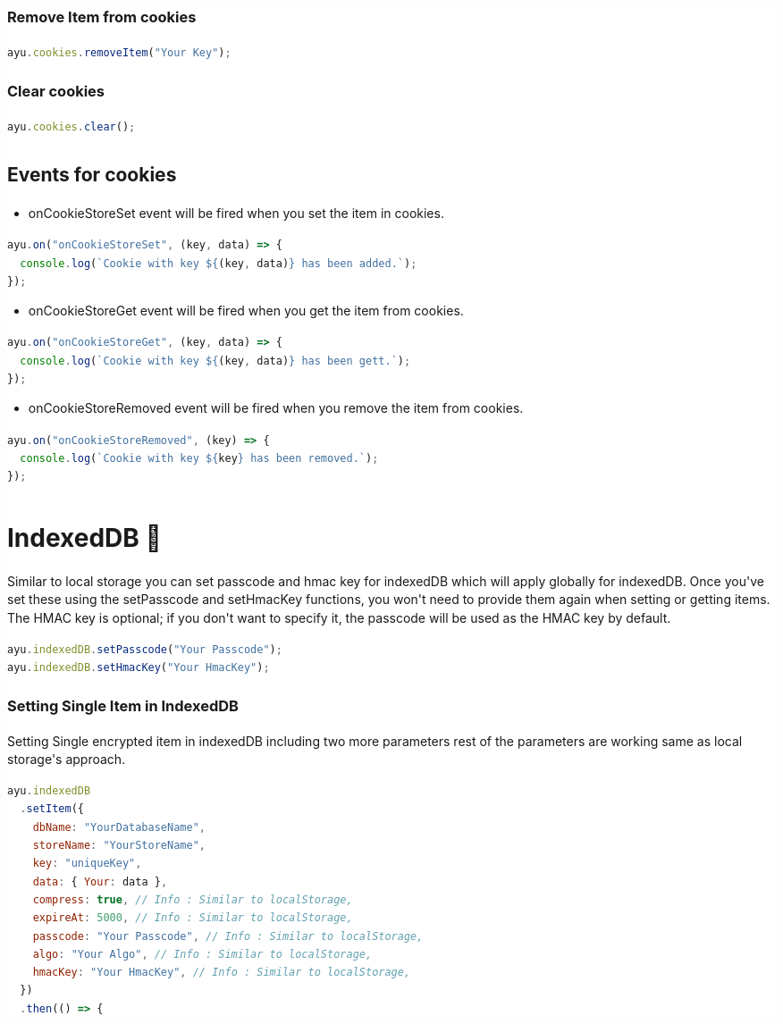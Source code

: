 ### Remove Item from cookies

```javascript
ayu.cookies.removeItem("Your Key");
```

### Clear cookies

```javascript
ayu.cookies.clear();
```

## Events for cookies

- onCookieStoreSet event will be fired when you set the item in cookies.

```javascript
ayu.on("onCookieStoreSet", (key, data) => {
  console.log(`Cookie with key ${(key, data)} has been added.`);
});
```

- onCookieStoreGet event will be fired when you get the item from cookies.

```javascript
ayu.on("onCookieStoreGet", (key, data) => {
  console.log(`Cookie with key ${(key, data)} has been gett.`);
});
```

- onCookieStoreRemoved event will be fired when you remove the item from cookies.

```javascript
ayu.on("onCookieStoreRemoved", (key) => {
  console.log(`Cookie with key ${key} has been removed.`);
});
```

# IndexedDB 🧮

Similar to local storage you can set passcode and hmac key for indexedDB which will apply globally for indexedDB. Once you've set these using the setPasscode and setHmacKey functions, you won't need to provide them again when setting or getting items. The HMAC key is optional; if you don't want to specify it, the passcode will be used as the HMAC key by default.

```javascript
ayu.indexedDB.setPasscode("Your Passcode");
ayu.indexedDB.setHmacKey("Your HmacKey");
```

### Setting Single Item in IndexedDB

Setting Single encrypted item in indexedDB including two more parameters rest of the parameters are working same as local storage's approach.

```javascript
ayu.indexedDB
  .setItem({
    dbName: "YourDatabaseName",
    storeName: "YourStoreName",
    key: "uniqueKey",
    data: { Your: data },
    compress: true, // Info : Similar to localStorage,
    expireAt: 5000, // Info : Similar to localStorage,
    passcode: "Your Passcode", // Info : Similar to localStorage,
    algo: "Your Algo", // Info : Similar to localStorage,
    hmacKey: "Your HmacKey", // Info : Similar to localStorage,
  })
  .then(() => {
```